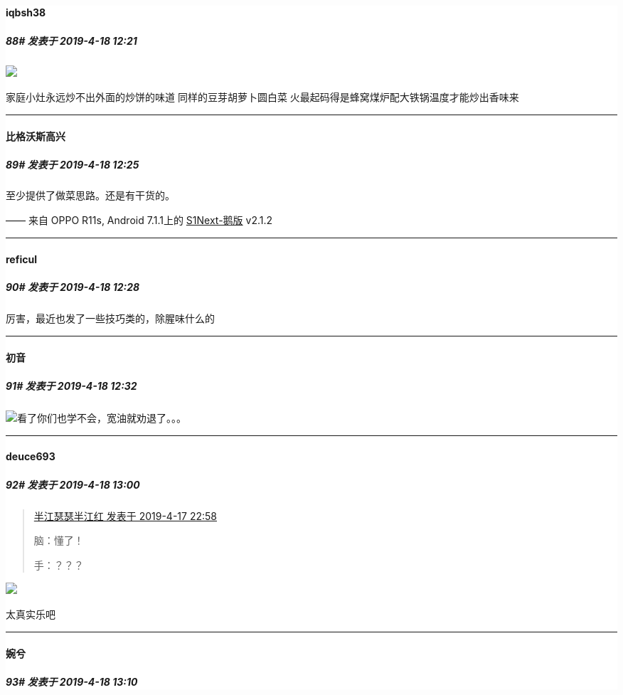 ####  iqbsh38  
##### 88#       发表于 2019-4-18 12:21


<img src="https://static.saraba1st.com/image/smiley/face2017/049.png" referrerpolicy="no-referrer">

家庭小灶永远炒不出外面的炒饼的味道 同样的豆芽胡萝卜圆白菜 火最起码得是蜂窝煤炉配大铁锅温度才能炒出香味来


-----

####  比格沃斯高兴  
##### 89#       发表于 2019-4-18 12:25


至少提供了做菜思路。还是有干货的。

—— 来自 OPPO R11s, Android 7.1.1上的 [S1Next-鹅版](https://github.com/ykrank/S1-Next/releases) v2.1.2


-----

####  reficul  
##### 90#       发表于 2019-4-18 12:28


厉害，最近也发了一些技巧类的，除腥味什么的


-----

####  初音  
##### 91#       发表于 2019-4-18 12:32


<img src="https://static.saraba1st.com/image/smiley/face2017/048.png" referrerpolicy="no-referrer">看了你们也学不会，宽油就劝退了。。。


-----

####  deuce693  
##### 92#       发表于 2019-4-18 13:00


<blockquote><a href="httphttps://bbs.saraba1st.com/2b/forum.php?mod=redirect&amp;goto=findpost&amp;pid=43345539&amp;ptid=1825112" target="_blank">半江瑟瑟半江红 发表于 2019-4-17 22:58</a>

脑：懂了！

手：？？？</blockquote>
<img src="https://static.saraba1st.com/image/smiley/face2017/068.png" referrerpolicy="no-referrer">

太真实乐吧


-----

####  婉兮  
##### 93#       发表于 2019-4-18 13:10
